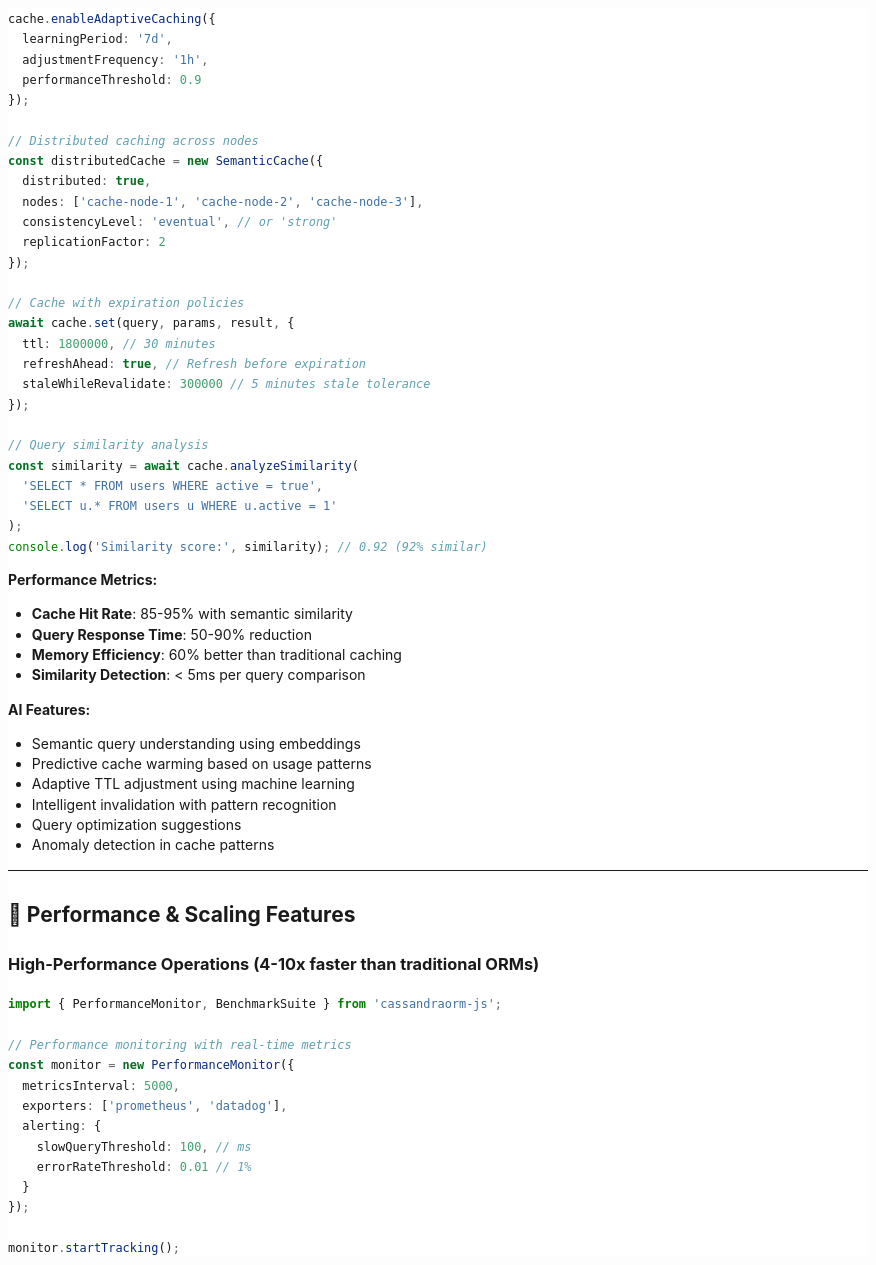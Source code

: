 ```typescript
cache.enableAdaptiveCaching({
  learningPeriod: '7d',
  adjustmentFrequency: '1h',
  performanceThreshold: 0.9
});

// Distributed caching across nodes
const distributedCache = new SemanticCache({
  distributed: true,
  nodes: ['cache-node-1', 'cache-node-2', 'cache-node-3'],
  consistencyLevel: 'eventual', // or 'strong'
  replicationFactor: 2
});

// Cache with expiration policies
await cache.set(query, params, result, {
  ttl: 1800000, // 30 minutes
  refreshAhead: true, // Refresh before expiration
  staleWhileRevalidate: 300000 // 5 minutes stale tolerance
});

// Query similarity analysis
const similarity = await cache.analyzeSimilarity(
  'SELECT * FROM users WHERE active = true',
  'SELECT u.* FROM users u WHERE u.active = 1'
);
console.log('Similarity score:', similarity); // 0.92 (92% similar)
```

**Performance Metrics:**
- **Cache Hit Rate**: 85-95% with semantic similarity
- **Query Response Time**: 50-90% reduction
- **Memory Efficiency**: 60% better than traditional caching
- **Similarity Detection**: < 5ms per query comparison

**AI Features:**
- Semantic query understanding using embeddings
- Predictive cache warming based on usage patterns
- Adaptive TTL adjustment using machine learning
- Intelligent invalidation with pattern recognition
- Query optimization suggestions
- Anomaly detection in cache patterns

---

## 🚀 Performance & Scaling Features

### High-Performance Operations (4-10x faster than traditional ORMs)

```typescript
import { PerformanceMonitor, BenchmarkSuite } from 'cassandraorm-js';

// Performance monitoring with real-time metrics
const monitor = new PerformanceMonitor({
  metricsInterval: 5000,
  exporters: ['prometheus', 'datadog'],
  alerting: {
    slowQueryThreshold: 100, // ms
    errorRateThreshold: 0.01 // 1%
  }
});

monitor.startTracking();
```